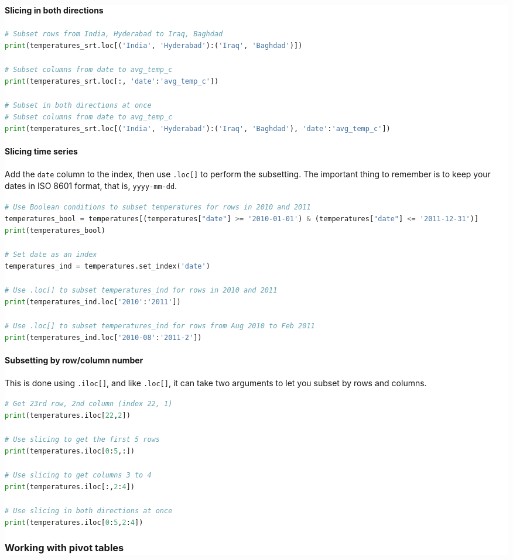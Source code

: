 #### Slicing in both directions

```py
# Subset rows from India, Hyderabad to Iraq, Baghdad
print(temperatures_srt.loc[('India', 'Hyderabad'):('Iraq', 'Baghdad')])

# Subset columns from date to avg_temp_c
print(temperatures_srt.loc[:, 'date':'avg_temp_c'])

# Subset in both directions at once
# Subset columns from date to avg_temp_c
print(temperatures_srt.loc[('India', 'Hyderabad'):('Iraq', 'Baghdad'), 'date':'avg_temp_c'])
```

#### Slicing time series

Add the `date` column to the index, then use `.loc[]` to perform the subsetting. The important thing to remember is to keep your dates in ISO 8601 format, that is, `yyyy-mm-dd`.

```py
# Use Boolean conditions to subset temperatures for rows in 2010 and 2011
temperatures_bool = temperatures[(temperatures["date"] >= '2010-01-01') & (temperatures["date"] <= '2011-12-31')]
print(temperatures_bool)

# Set date as an index
temperatures_ind = temperatures.set_index('date')

# Use .loc[] to subset temperatures_ind for rows in 2010 and 2011
print(temperatures_ind.loc['2010':'2011'])

# Use .loc[] to subset temperatures_ind for rows from Aug 2010 to Feb 2011
print(temperatures_ind.loc['2010-08':'2011-2'])
```

#### Subsetting by row/column number

This is done using `.iloc[]`, and like `.loc[]`, it can take two arguments to let you subset by rows and columns.

```py
# Get 23rd row, 2nd column (index 22, 1)
print(temperatures.iloc[22,2])

# Use slicing to get the first 5 rows
print(temperatures.iloc[0:5,:])

# Use slicing to get columns 3 to 4
print(temperatures.iloc[:,2:4])

# Use slicing in both directions at once
print(temperatures.iloc[0:5,2:4])
```

### Working with pivot tables
